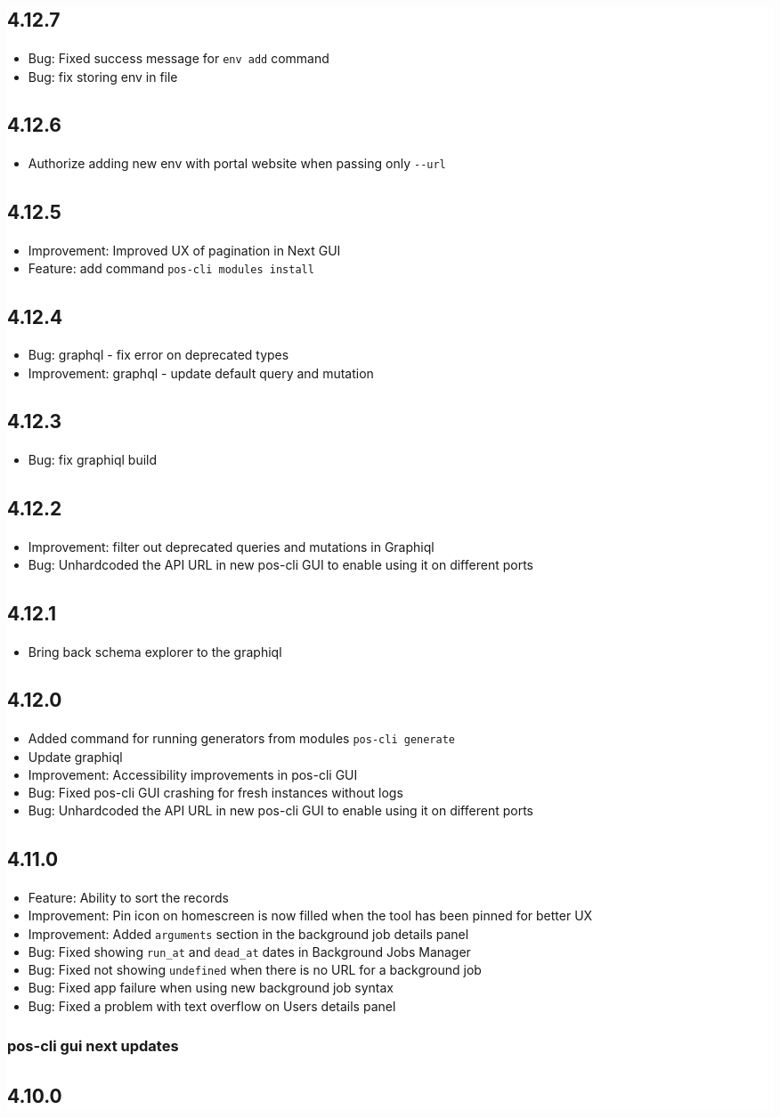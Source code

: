 ## 4.12.7
* Bug: Fixed success message for `env add` command
* Bug: fix storing env in file

## 4.12.6

* Authorize adding new env with portal website when passing only `--url`

## 4.12.5
* Improvement: Improved UX of pagination in Next GUI
* Feature: add command `pos-cli modules install`

## 4.12.4
* Bug: graphql - fix error on deprecated types
* Improvement: graphql - update default query and mutation

## 4.12.3
* Bug: fix graphiql build

## 4.12.2
* Improvement: filter out deprecated queries and mutations in Graphiql
* Bug: Unhardcoded the API URL in new pos-cli GUI to enable using it on different ports

## 4.12.1
* Bring back schema explorer to the graphiql

## 4.12.0
* Added command for running generators from modules `pos-cli generate`
* Update graphiql
* Improvement: Accessibility improvements in pos-cli GUI
* Bug: Fixed pos-cli GUI crashing for fresh instances without logs
* Bug: Unhardcoded the API URL in new pos-cli GUI to enable using it on different ports

## 4.11.0
* Feature: Ability to sort the records
* Improvement: Pin icon on homescreen is now filled when the tool has been pinned for better UX
* Improvement: Added `arguments` section in the background job details panel
* Bug: Fixed showing `run_at` and `dead_at` dates in Background Jobs Manager
* Bug: Fixed not showing `undefined` when there is no URL for a background job
* Bug: Fixed app failure when using new background job syntax
* Bug: Fixed a problem with text overflow on Users details panel


### pos-cli gui next updates

## 4.10.0
